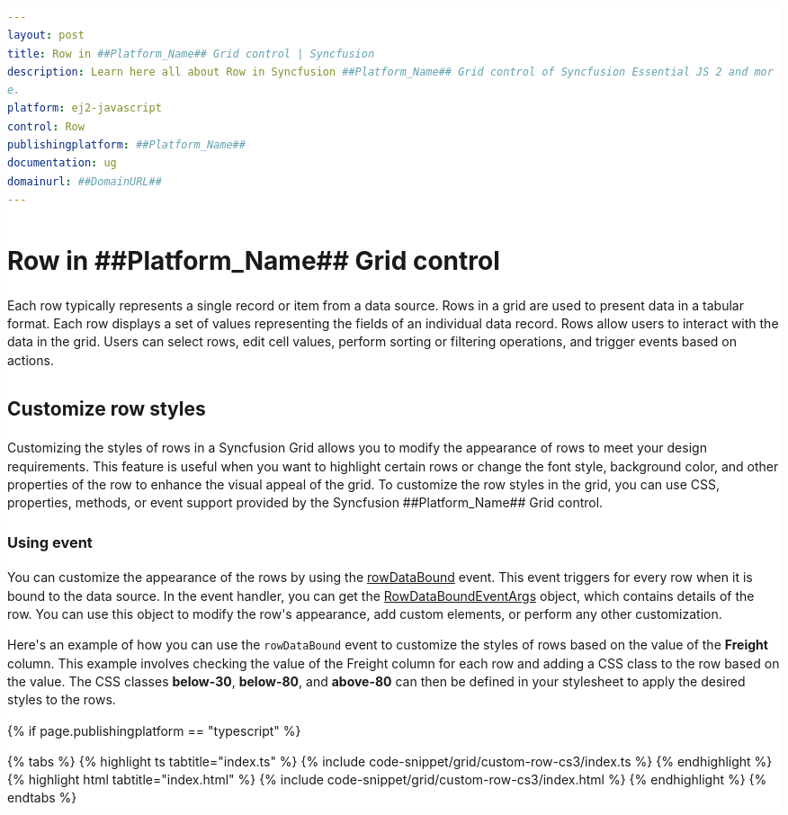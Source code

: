 ```yaml
---
layout: post
title: Row in ##Platform_Name## Grid control | Syncfusion
description: Learn here all about Row in Syncfusion ##Platform_Name## Grid control of Syncfusion Essential JS 2 and more.
platform: ej2-javascript
control: Row 
publishingplatform: ##Platform_Name##
documentation: ug
domainurl: ##DomainURL##
---
```


# Row in ##Platform_Name## Grid control

Each row typically represents a single record or item from a data source. Rows in a grid are used to present data in a tabular format. Each row displays a set of values representing the fields of an individual data record. Rows allow users to interact with the data in the grid. Users can select rows, edit cell values, perform sorting or filtering operations, and trigger events based on actions.

## Customize row styles 

Customizing the styles of rows in a Syncfusion Grid allows you to modify the appearance of rows to meet your design requirements. This feature is useful when you want to highlight certain rows or change the font style, background color, and other properties of the row to enhance the visual appeal of the grid. To customize the row styles in the grid, you can use CSS, properties, methods, or event support provided by the Syncfusion ##Platform_Name## Grid control.

### Using event

You can customize the appearance of the rows by using the [rowDataBound](../../api/grid/#rowdatabound) event. This event triggers for every row when it is bound to the data source. In the event handler, you can get the [RowDataBoundEventArgs](../../api/grid/rowDataBoundEventArgs/) object, which contains details of the row. You can use this object to modify the row's appearance, add custom elements, or perform any other customization.

Here's an example of how you can use the `rowDataBound` event to customize the styles of rows based on the value of the **Freight** column. This example involves checking the value of the Freight column for each row and adding a CSS class to the row based on the value. The CSS classes **below-30**, **below-80**, and **above-80** can then be defined in your stylesheet to apply the desired styles to the rows.

{% if page.publishingplatform == "typescript" %}

 {% tabs %}
{% highlight ts tabtitle="index.ts" %}
{% include code-snippet/grid/custom-row-cs3/index.ts %}
{% endhighlight %}
{% highlight html tabtitle="index.html" %}
{% include code-snippet/grid/custom-row-cs3/index.html %}
{% endhighlight %}
{% endtabs %}
        